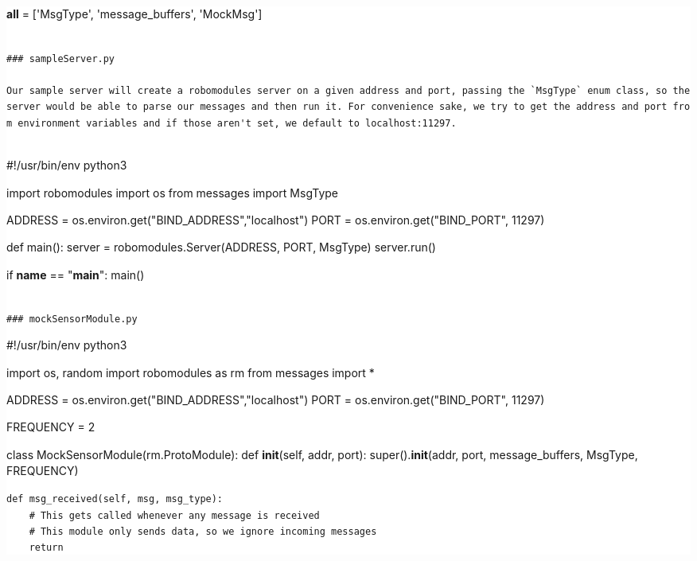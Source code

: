 
__all__ = ['MsgType', 'message_buffers', 'MockMsg']
```

### sampleServer.py

Our sample server will create a robomodules server on a given address and port, passing the `MsgType` enum class, so the server would be able to parse our messages and then run it. For convenience sake, we try to get the address and port from environment variables and if those aren't set, we default to localhost:11297.


```
#!/usr/bin/env python3

import robomodules
import os
from messages import MsgType

ADDRESS = os.environ.get("BIND_ADDRESS","localhost")
PORT = os.environ.get("BIND_PORT", 11297)

def main():
    server = robomodules.Server(ADDRESS, PORT, MsgType)
    server.run()

if __name__ == "__main__":
    main()
```

### mockSensorModule.py

```
#!/usr/bin/env python3

import os, random
import robomodules as rm
from messages import *

ADDRESS = os.environ.get("BIND_ADDRESS","localhost")
PORT = os.environ.get("BIND_PORT", 11297)

FREQUENCY = 2

class MockSensorModule(rm.ProtoModule):
    def __init__(self, addr, port):
        super().__init__(addr, port, message_buffers, MsgType, FREQUENCY)

    def msg_received(self, msg, msg_type):
        # This gets called whenever any message is received
        # This module only sends data, so we ignore incoming messages
        return
